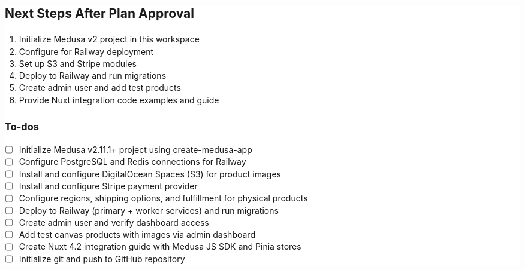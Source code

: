 ## Next Steps After Plan Approval

1. Initialize Medusa v2 project in this workspace
2. Configure for Railway deployment
3. Set up S3 and Stripe modules
4. Deploy to Railway and run migrations
5. Create admin user and add test products
6. Provide Nuxt integration code examples and guide

### To-dos

- [ ] Initialize Medusa v2.11.1+ project using create-medusa-app
- [ ] Configure PostgreSQL and Redis connections for Railway
- [ ] Install and configure DigitalOcean Spaces (S3) for product images
- [ ] Install and configure Stripe payment provider
- [ ] Configure regions, shipping options, and fulfillment for physical products
- [ ] Deploy to Railway (primary + worker services) and run migrations
- [ ] Create admin user and verify dashboard access
- [ ] Add test canvas products with images via admin dashboard
- [ ] Create Nuxt 4.2 integration guide with Medusa JS SDK and Pinia stores
- [ ] Initialize git and push to GitHub repository